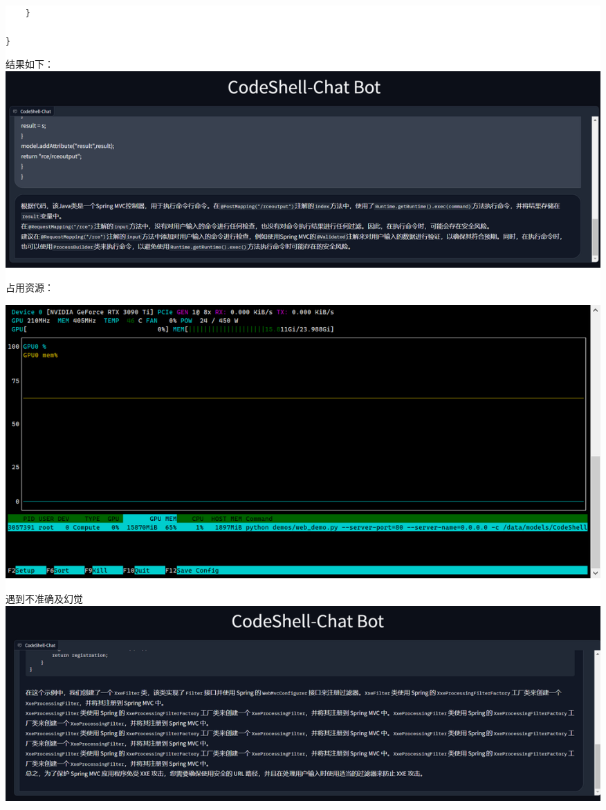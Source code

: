 ```
    }

}
```

结果如下：
![结果](/img/20231107-03.png)

占用资源：

![占用资源](/img/20231107-04.png)

遇到不准确及幻觉
![回答不准确](/img/20231107-05.png)
